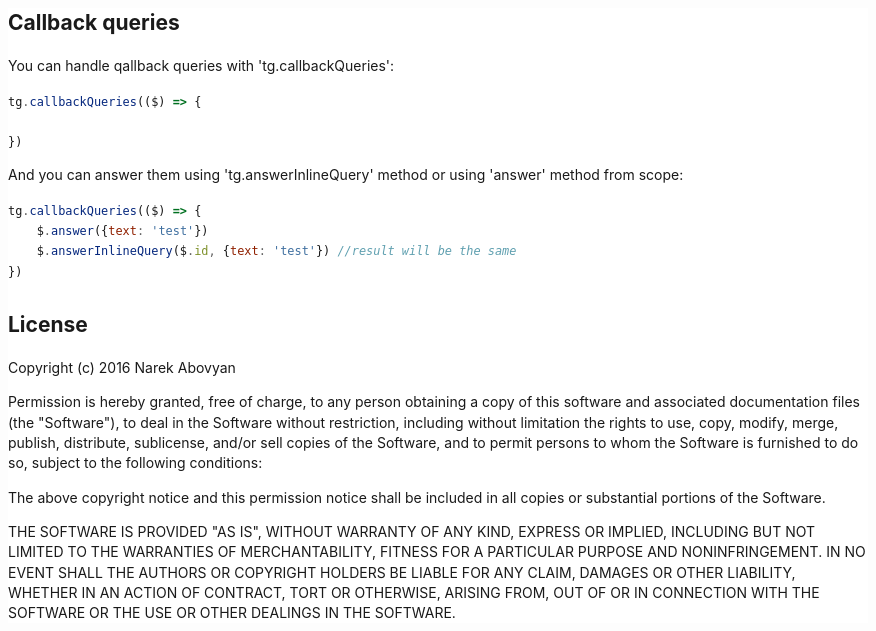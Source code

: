 ```js
```

## Callback queries

You can handle qallback queries with 'tg.callbackQueries':

```js
tg.callbackQueries(($) => {

})
```

And you can answer them using 'tg.answerInlineQuery' method or using 'answer' method from scope:

```js
tg.callbackQueries(($) => {
    $.answer({text: 'test'})
    $.answerInlineQuery($.id, {text: 'test'}) //result will be the same
})
```


## License

Copyright (c) 2016 Narek Abovyan

Permission is hereby granted, free of charge, to any person obtaining a copy of this software and associated documentation files (the "Software"), to deal in the Software without restriction, including without limitation the rights to use, copy, modify, merge, publish, distribute, sublicense, and/or sell copies of the Software, and to permit persons to whom the Software is furnished to do so, subject to the following conditions:

The above copyright notice and this permission notice shall be included in all copies or substantial portions of the Software.

THE SOFTWARE IS PROVIDED "AS IS", WITHOUT WARRANTY OF ANY KIND, EXPRESS OR IMPLIED, INCLUDING BUT NOT LIMITED TO THE WARRANTIES OF MERCHANTABILITY, FITNESS FOR A PARTICULAR PURPOSE AND NONINFRINGEMENT. IN NO EVENT SHALL THE AUTHORS OR COPYRIGHT HOLDERS BE LIABLE FOR ANY CLAIM, DAMAGES OR OTHER LIABILITY, WHETHER IN AN ACTION OF CONTRACT, TORT OR OTHERWISE, ARISING FROM, OUT OF OR IN CONNECTION WITH THE SOFTWARE OR THE USE OR OTHER DEALINGS IN THE SOFTWARE.
